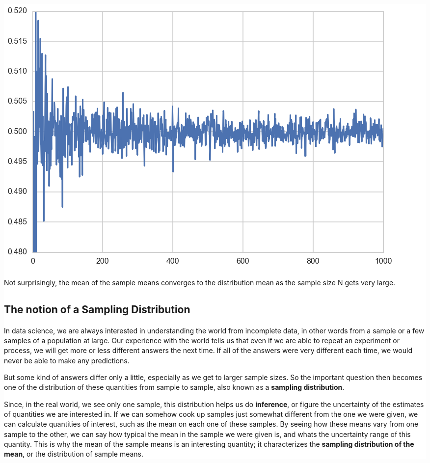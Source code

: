 

![png](SamplingCLT_files/SamplingCLT_12_0.png)


Not surprisingly, the mean of the sample means converges to the distribution mean as the sample size N gets very large.


## The notion of a Sampling Distribution

In data science, we are always interested in understanding the world from incomplete data, in other words from a sample or a few samples of a population at large. Our experience with the world tells us that even if we are able to repeat an experiment or process, we will get more or less different answers the next time. If all of the answers were very different each time, we would never be able to make any predictions.

But some kind of answers differ only a little, especially as we get to larger sample sizes. So the important question then becomes one of the distribution of these quantities from sample to sample, also known as a **sampling distribution**. 

Since, in the real world, we see only one sample, this distribution helps us do **inference**, or figure the uncertainty of the estimates of quantities we are interested in. If we can somehow cook up samples just somewhat different from the one we were given, we can calculate quantities of interest, such as the mean on each one of these samples. By seeing how these means vary from one sample to the other, we can say how typical the mean in the sample we were given is, and whats the uncertainty range of this quantity. This is why the mean of the sample means is an interesting quantity; it characterizes the **sampling distribution of the mean**, or the distribution of sample means.
